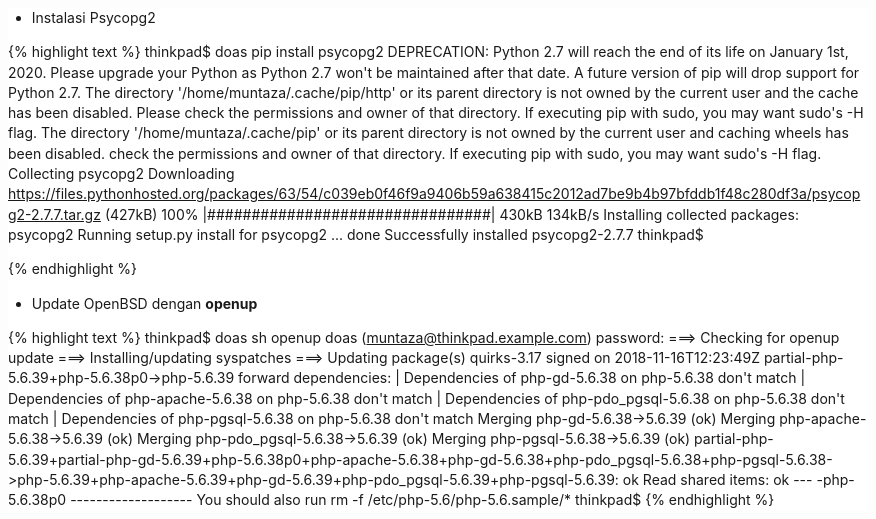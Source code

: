 -   Instalasi Psycopg2

{% highlight text %}
thinkpad$ doas pip install psycopg2
DEPRECATION: Python 2.7 will reach the end of its life on January 1st, 2020. Please upgrade your Python as Python 2.7 won't be maintained after that date. A future version of pip will drop support for Python 2.7.
The directory '/home/muntaza/.cache/pip/http' or its parent directory is not owned by the current user and the cache has been disabled. Please check the permissions and owner of that directory. If executing pip with sudo, you may want sudo's -H flag.
The directory '/home/muntaza/.cache/pip' or its parent directory is not owned by the current user and caching wheels has been disabled. check the permissions and owner of that directory. If executing pip with sudo, you may want sudo's -H flag.
Collecting psycopg2
  Downloading https://files.pythonhosted.org/packages/63/54/c039eb0f46f9a9406b59a638415c2012ad7be9b4b97bfddb1f48c280df3a/psycopg2-2.7.7.tar.gz (427kB)
    100% |################################| 430kB 134kB/s
Installing collected packages: psycopg2
  Running setup.py install for psycopg2 ... done
Successfully installed psycopg2-2.7.7
thinkpad$

{% endhighlight %}


-   Update OpenBSD dengan __openup__

{% highlight text %}
thinkpad$ doas sh openup
doas (muntaza@thinkpad.example.com) password:
===> Checking for openup update
===> Installing/updating syspatches
===> Updating package(s)
quirks-3.17 signed on 2018-11-16T12:23:49Z
partial-php-5.6.39+php-5.6.38p0->php-5.6.39 forward dependencies:
| Dependencies of php-gd-5.6.38 on php-5.6.38 don't match
| Dependencies of php-apache-5.6.38 on php-5.6.38 don't match
| Dependencies of php-pdo_pgsql-5.6.38 on php-5.6.38 don't match
| Dependencies of php-pgsql-5.6.38 on php-5.6.38 don't match
Merging php-gd-5.6.38->5.6.39 (ok)
Merging php-apache-5.6.38->5.6.39 (ok)
Merging php-pdo_pgsql-5.6.38->5.6.39 (ok)
Merging php-pgsql-5.6.38->5.6.39 (ok)
partial-php-5.6.39+partial-php-gd-5.6.39+php-5.6.38p0+php-apache-5.6.38+php-gd-5.6.38+php-pdo_pgsql-5.6.38+php-pgsql-5.6.38->php-5.6.39+php-apache-5.6.39+php-gd-5.6.39+php-pdo_pgsql-5.6.39+php-pgsql-5.6.39: ok
Read shared items: ok
--- -php-5.6.38p0 -------------------
You should also run rm -f /etc/php-5.6/php-5.6.sample/*
thinkpad$
{% endhighlight %}
